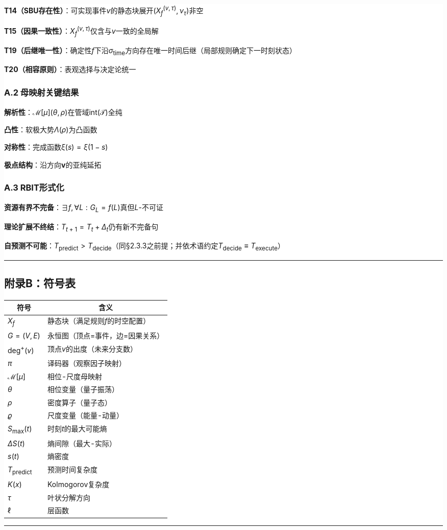 **T14（SBU存在性）**：可实现事件$v$的静态块展开$(X_f^{(v,\tau)}, \nu_\tau)$非空

**T15（因果一致性）**：$X_f^{(v,\tau)}$仅含与$v$一致的全局解

**T19（后继唯一性）**：确定性$f$下沿$\sigma_{\text{time}}$方向存在唯一时间后继（局部规则确定下一时刻状态）

**T20（相容原则）**：表观选择与决定论统一

### A.2 母映射关键结果

**解析性**：$\mathcal{M}[\mu](\theta,\rho)$在管域$\text{int}(\mathcal{T})$全纯

**凸性**：软极大势$\Lambda(\rho)$为凸函数

**对称性**：完成函数$\xi(s) = \xi(1-s)$

**极点结构**：沿方向$\mathbf{v}$的亚纯延拓

### A.3 RBIT形式化

**资源有界不完备**：$\exists f, \forall L : G_L = f(L)$真但$L$-不可证

**理论扩展不终结**：$T_{t+1} = T_t + \Delta_t$仍有新不完备句

**自预测不可能**：$T_{\text{predict}} > T_{\text{decide}}$（同§2.3.3之前提；并依术语约定$T_{\text{decide}} \equiv T_{\text{execute}}$）

---

## 附录B：符号表

| 符号 | 含义 |
|------|------|
| $X_f$ | 静态块（满足规则$f$的时空配置） |
| $G=(V,E)$ | 永恒图（顶点=事件，边=因果关系） |
| $\deg^+(v)$ | 顶点$v$的出度（未来分支数） |
| $\pi$ | 译码器（观察因子映射） |
| $\mathcal{M}[\mu]$ | 相位-尺度母映射 |
| $\theta$ | 相位变量（量子振荡） |
| $\rho$ | 密度算子（量子态） |
| $\varrho$ | 尺度变量（能量-动量） |
| $S_{\max}(t)$ | 时刻$t$的最大可能熵 |
| $\Delta S(t)$ | 熵间隙（最大-实际） |
| $s(t)$ | 熵密度 |
| $T_{\text{predict}}$ | 预测时间复杂度 |
| $K(x)$ | Kolmogorov复杂度 |
| $\tau$ | 叶状分解方向 |
| $\ell$ | 层函数 |

---